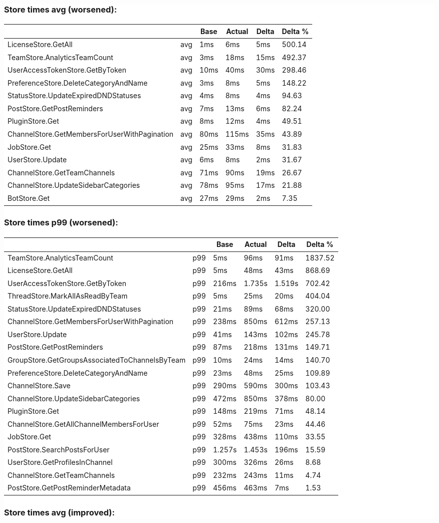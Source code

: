 ### Store times avg (worsened):
| | | Base | Actual | Delta | Delta % |
| --- | --- | --- | --- | --- | --- |
| LicenseStore.GetAll | avg | 1ms | 6ms | 5ms | 500.14
| TeamStore.AnalyticsTeamCount | avg | 3ms | 18ms | 15ms | 492.37
| UserAccessTokenStore.GetByToken | avg | 10ms | 40ms | 30ms | 298.46
| PreferenceStore.DeleteCategoryAndName | avg | 3ms | 8ms | 5ms | 148.22
| StatusStore.UpdateExpiredDNDStatuses | avg | 4ms | 8ms | 4ms | 94.63
| PostStore.GetPostReminders | avg | 7ms | 13ms | 6ms | 82.24
| PluginStore.Get | avg | 8ms | 12ms | 4ms | 49.51
| ChannelStore.GetMembersForUserWithPagination | avg | 80ms | 115ms | 35ms | 43.89
| JobStore.Get | avg | 25ms | 33ms | 8ms | 31.83
| UserStore.Update | avg | 6ms | 8ms | 2ms | 31.67
| ChannelStore.GetTeamChannels | avg | 71ms | 90ms | 19ms | 26.67
| ChannelStore.UpdateSidebarCategories | avg | 78ms | 95ms | 17ms | 21.88
| BotStore.Get | avg | 27ms | 29ms | 2ms | 7.35
### Store times p99 (worsened):
| | | Base | Actual | Delta | Delta % |
| --- | --- | --- | --- | --- | --- |
| TeamStore.AnalyticsTeamCount | p99 | 5ms | 96ms | 91ms | 1837.52
| LicenseStore.GetAll | p99 | 5ms | 48ms | 43ms | 868.69
| UserAccessTokenStore.GetByToken | p99 | 216ms | 1.735s | 1.519s | 702.42
| ThreadStore.MarkAllAsReadByTeam | p99 | 5ms | 25ms | 20ms | 404.04
| StatusStore.UpdateExpiredDNDStatuses | p99 | 21ms | 89ms | 68ms | 320.00
| ChannelStore.GetMembersForUserWithPagination | p99 | 238ms | 850ms | 612ms | 257.13
| UserStore.Update | p99 | 41ms | 143ms | 102ms | 245.78
| PostStore.GetPostReminders | p99 | 87ms | 218ms | 131ms | 149.71
| GroupStore.GetGroupsAssociatedToChannelsByTeam | p99 | 10ms | 24ms | 14ms | 140.70
| PreferenceStore.DeleteCategoryAndName | p99 | 23ms | 48ms | 25ms | 109.89
| ChannelStore.Save | p99 | 290ms | 590ms | 300ms | 103.43
| ChannelStore.UpdateSidebarCategories | p99 | 472ms | 850ms | 378ms | 80.00
| PluginStore.Get | p99 | 148ms | 219ms | 71ms | 48.14
| ChannelStore.GetAllChannelMembersForUser | p99 | 52ms | 75ms | 23ms | 44.46
| JobStore.Get | p99 | 328ms | 438ms | 110ms | 33.55
| PostStore.SearchPostsForUser | p99 | 1.257s | 1.453s | 196ms | 15.59
| UserStore.GetProfilesInChannel | p99 | 300ms | 326ms | 26ms | 8.68
| ChannelStore.GetTeamChannels | p99 | 232ms | 243ms | 11ms | 4.74
| PostStore.GetPostReminderMetadata | p99 | 456ms | 463ms | 7ms | 1.53
### Store times avg (improved):